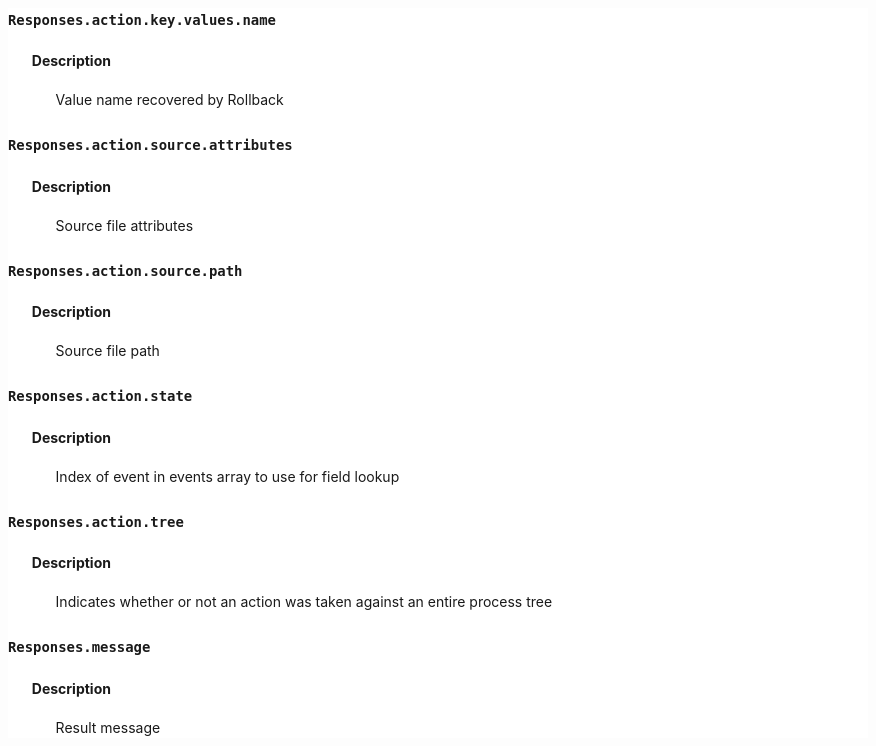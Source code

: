 ### `Responses.action.key.values.name`

<ul>

#### Description

<ul>Value name recovered by Rollback</ul>

</ul>

### `Responses.action.source.attributes`

<ul>

#### Description

<ul>Source file attributes</ul>

</ul>

### `Responses.action.source.path`

<ul>

#### Description

<ul>Source file path</ul>

</ul>

### `Responses.action.state`

<ul>

#### Description

<ul>Index of event in events array to use for field lookup</ul>

</ul>

### `Responses.action.tree`

<ul>

#### Description

<ul>Indicates whether or not an action was taken against an entire process tree</ul>

</ul>

### `Responses.message`

<ul>

#### Description

<ul>Result message</ul>
